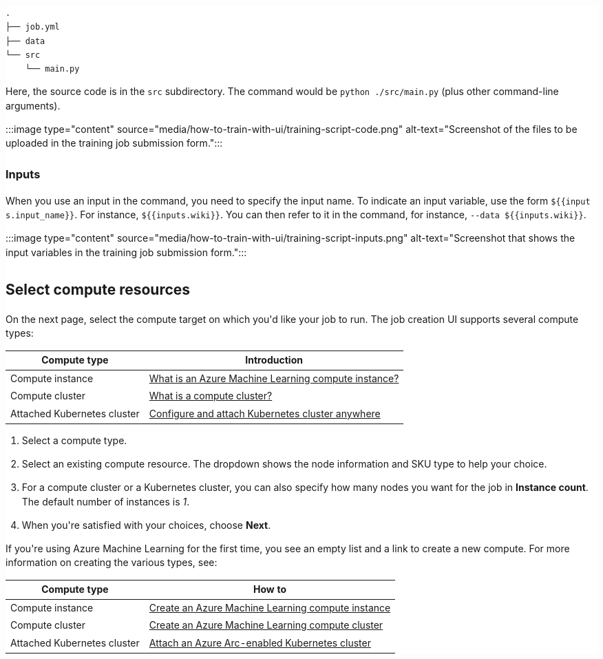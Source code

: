 ```tree
.
├── job.yml
├── data
└── src
    └── main.py
```

Here, the source code is in the `src` subdirectory. The command would be `python ./src/main.py` (plus other command-line arguments).

:::image type="content" source="media/how-to-train-with-ui/training-script-code.png" alt-text="Screenshot of the files to be uploaded in the training job submission form.":::

### Inputs

When you use an input in the command, you need to specify the input name. To indicate an input variable, use the form `${{inputs.input_name}}`. For instance, `${{inputs.wiki}}`. You can then refer to it in the command, for instance, `--data ${{inputs.wiki}}`.

:::image type="content" source="media/how-to-train-with-ui/training-script-inputs.png" alt-text="Screenshot that shows the input variables in the training job submission form.":::

## Select compute resources

On the next page, select the compute target on which you'd like your job to run. The job creation UI supports several compute types:

| Compute type | Introduction |
| --- | --- |
| Compute instance | [What is an Azure Machine Learning compute instance?](concept-compute-instance.md) |
| Compute cluster | [What is a compute cluster?](how-to-create-attach-compute-cluster.md#what-is-a-compute-cluster) |
| Attached Kubernetes cluster | [Configure and attach Kubernetes cluster anywhere](how-to-attach-kubernetes-anywhere.md) |

1. Select a compute type.

1. Select an existing compute resource. The dropdown shows the node information and SKU type to help your choice.

1. For a compute cluster or a Kubernetes cluster, you can also specify how many nodes you want for the job in **Instance count**. The default number of instances is *1*.

1. When you're satisfied with your choices, choose **Next**.

If you're using Azure Machine Learning for the first time, you see an empty list and a link to create a new compute. For more information on creating the various types, see:

| Compute type | How to |
| --- | --- |
| Compute instance | [Create an Azure Machine Learning compute instance](how-to-create-compute-instance.md) |
| Compute cluster | [Create an Azure Machine Learning compute cluster](how-to-create-attach-compute-cluster.md) |
| Attached Kubernetes cluster | [Attach an Azure Arc-enabled Kubernetes cluster](how-to-attach-kubernetes-anywhere.md) |
